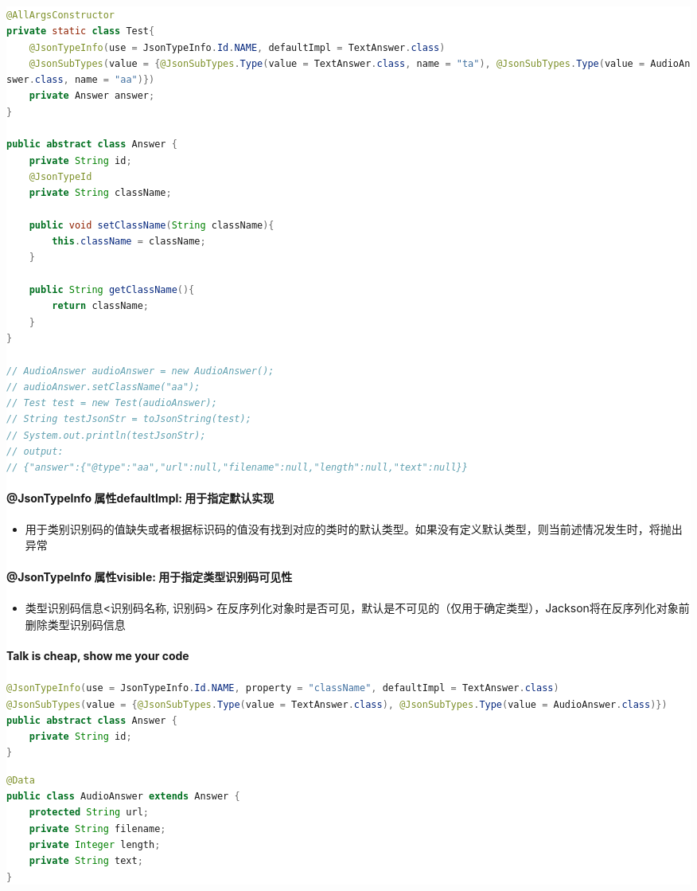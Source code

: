 ```java
@AllArgsConstructor
private static class Test{
    @JsonTypeInfo(use = JsonTypeInfo.Id.NAME, defaultImpl = TextAnswer.class)
    @JsonSubTypes(value = {@JsonSubTypes.Type(value = TextAnswer.class, name = "ta"), @JsonSubTypes.Type(value = AudioAnswer.class, name = "aa")})
    private Answer answer;
}

public abstract class Answer {
    private String id;
    @JsonTypeId
    private String className;

    public void setClassName(String className){
        this.className = className;
    }

    public String getClassName(){
        return className;
    }
}

// AudioAnswer audioAnswer = new AudioAnswer();
// audioAnswer.setClassName("aa");
// Test test = new Test(audioAnswer);
// String testJsonStr = toJsonString(test);
// System.out.println(testJsonStr);
// output: 
// {"answer":{"@type":"aa","url":null,"filename":null,"length":null,"text":null}}
```

#### **@JsonTypeInfo** 属性**defaultImpl**: 用于指定默认实现

- 用于类别识别码的值缺失或者根据标识码的值没有找到对应的类时的默认类型。如果没有定义默认类型，则当前述情况发生时，将抛出异常

#### **@JsonTypeInfo** 属性**visible**: 用于指定类型识别码可见性

- 类型识别码信息<识别码名称, 识别码> 在反序列化对象时是否可见，默认是不可见的（仅用于确定类型），Jackson将在反序列化对象前删除类型识别码信息

#### Talk is cheap, show me your code

```java
@JsonTypeInfo(use = JsonTypeInfo.Id.NAME, property = "className", defaultImpl = TextAnswer.class)
@JsonSubTypes(value = {@JsonSubTypes.Type(value = TextAnswer.class), @JsonSubTypes.Type(value = AudioAnswer.class)})
public abstract class Answer {
    private String id;
}
```

```java
@Data
public class AudioAnswer extends Answer {
    protected String url;
    private String filename;
    private Integer length;
    private String text;
}
```

